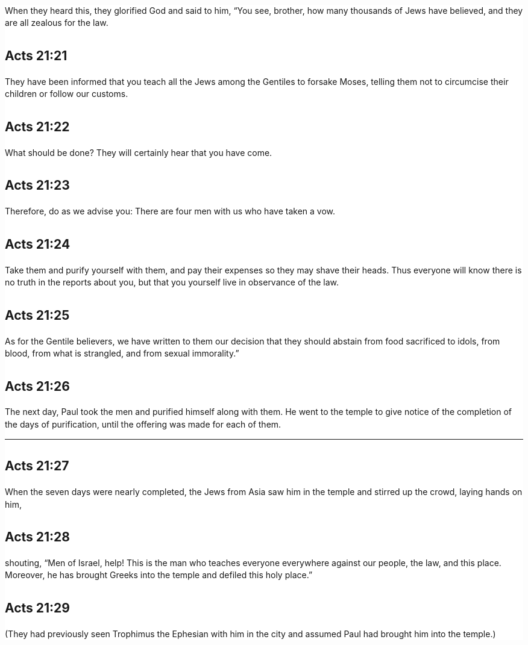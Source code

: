 When they heard this, they glorified God and said to him, “You see, brother, how many thousands of Jews have believed, and they are all zealous for the law.

## Acts 21:21

They have been informed that you teach all the Jews among the Gentiles to forsake Moses, telling them not to circumcise their children or follow our customs.

## Acts 21:22

What should be done? They will certainly hear that you have come.

## Acts 21:23

Therefore, do as we advise you: There are four men with us who have taken a vow.

## Acts 21:24

Take them and purify yourself with them, and pay their expenses so they may shave their heads. Thus everyone will know there is no truth in the reports about you, but that you yourself live in observance of the law.

## Acts 21:25

As for the Gentile believers, we have written to them our decision that they should abstain from food sacrificed to idols, from blood, from what is strangled, and from sexual immorality.”

## Acts 21:26

The next day, Paul took the men and purified himself along with them. He went to the temple to give notice of the completion of the days of purification, until the offering was made for each of them.

---

## Acts 21:27

When the seven days were nearly completed, the Jews from Asia saw him in the temple and stirred up the crowd, laying hands on him,

## Acts 21:28

shouting, “Men of Israel, help! This is the man who teaches everyone everywhere against our people, the law, and this place. Moreover, he has brought Greeks into the temple and defiled this holy place.”

## Acts 21:29

(They had previously seen Trophimus the Ephesian with him in the city and assumed Paul had brought him into the temple.)
